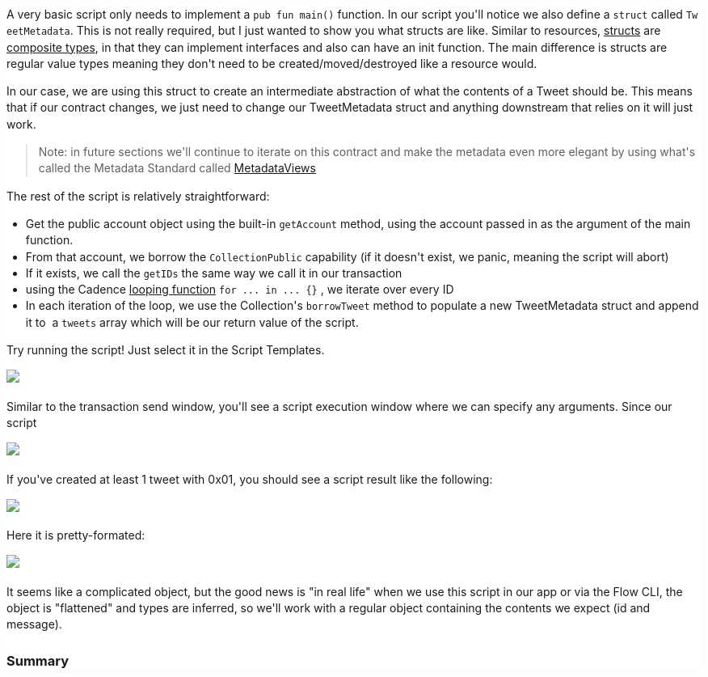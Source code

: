 A very basic script only needs to implement a `pub fun main()` function. In our script you'll notice we also define a `struct` called `TweetMetadata`. This is not really required, but I just wanted to show you what structs are like. 
Similar to resources, [structs](https://developers.flow.com/cadence/language/composite-types#structures) are [composite types](https://developers.flow.com/cadence/language/composite-types#structures), in that they can implement interfaces and also can have an init function. The main difference is structs are regular value types meaning they don't need to be created/moved/destroyed like a resource would. 

In our case, we are using this struct to create an intermediate abstraction of what the contents of a Tweet should be. This means that if our contract changes, we just need to change our TweetMetadata struct and anything downstream that relies on it will just work.

> Note: in future sections we'll continue to iterate on this contract and make the metadata even more elegant by using what's called the Metadata Standard called [MetadataViews](https://github.com/onflow/flow/blob/master/flips/20210916-nft-metadata.md)


The rest of the script is relatively straightforward:

- Get the public account object using the built-in `getAccount` method, using the account passed in as the argument of the main function.
- From that account, we borrow the `CollectionPublic` capability (if it doesn't exist, we panic, meaning the script will abort)
- If it exists, we call the `getIDs` the same way we call it in our transaction
- using the Cadence [looping function](https://developers.flow.com/cadence/language/control-flow#for-in-statement) `for ... in ... {}` , we iterate over every ID
- In each iteration of the loop, we use the Collection's `borrowTweet` method to populate a new TweetMetadata struct and append it to  a `tweets` array which will be our return value of the script. 


Try running the script! Just select it in the Script Templates.

![](https://i.imgur.com/CIF7zgM.png)

Similar to the transaction send window, you'll see a script execution window where we can specify any arguments. Since our script 

![](https://i.imgur.com/QvujAnY.png)


If you've created at least 1 tweet with 0x01, you should see a script result like the following:

![](https://i.imgur.com/QqI6JD8.png)


Here it is pretty-formated:

![](https://i.imgur.com/f2lbIEA.png)

It seems like a complicated object, but the good news is "in real life" when we use this script in our app or via the Flow CLI, the object is "flattened" and types are inferred, so we'll work with a regular object containing the contents we expect (id and message).


### Summary
